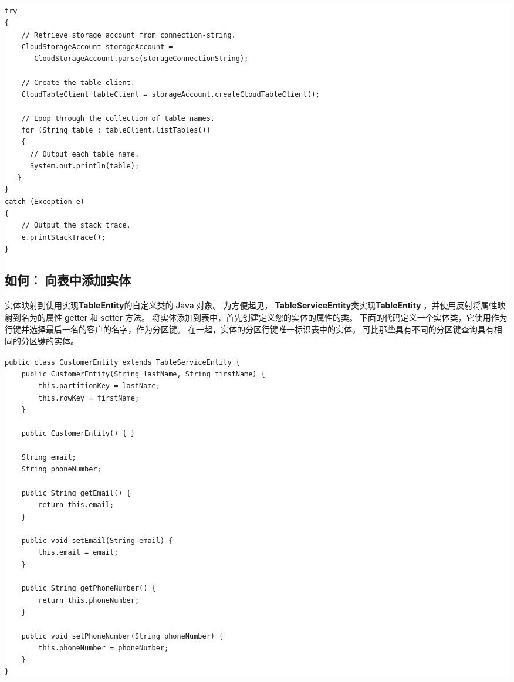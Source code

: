     try
    {
        // Retrieve storage account from connection-string.
        CloudStorageAccount storageAccount =
           CloudStorageAccount.parse(storageConnectionString);

        // Create the table client.
        CloudTableClient tableClient = storageAccount.createCloudTableClient();

        // Loop through the collection of table names.
        for (String table : tableClient.listTables())
        {
          // Output each table name.
          System.out.println(table);
       }
    }
    catch (Exception e)
    {
        // Output the stack trace.
        e.printStackTrace();
    }

## 如何︰ 向表中添加实体

实体映射到使用实现**TableEntity**的自定义类的 Java 对象。 为方便起见， **TableServiceEntity**类实现**TableEntity** ，并使用反射将属性映射到名为的属性 getter 和 setter 方法。 将实体添加到表中，首先创建定义您的实体的属性的类。 下面的代码定义一个实体类，它使用作为行键并选择最后一名的客户的名字，作为分区键。 在一起，实体的分区行键唯一标识表中的实体。 可比那些具有不同的分区键查询具有相同的分区键的实体。

    public class CustomerEntity extends TableServiceEntity {
        public CustomerEntity(String lastName, String firstName) {
            this.partitionKey = lastName;
            this.rowKey = firstName;
        }

        public CustomerEntity() { }

        String email;
        String phoneNumber;
        
        public String getEmail() {
            return this.email;
        }
        
        public void setEmail(String email) {
            this.email = email;
        }
        
        public String getPhoneNumber() {
            return this.phoneNumber;
        }
        
        public void setPhoneNumber(String phoneNumber) {
            this.phoneNumber = phoneNumber;
        }
    }
